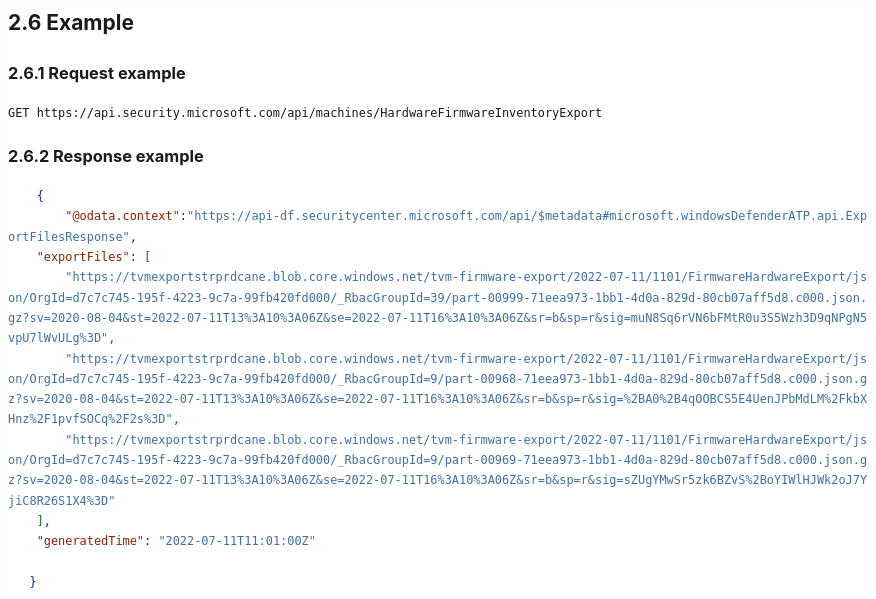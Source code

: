 

## 2.6 Example

### 2.6.1 Request example

```http
GET https://api.security.microsoft.com/api/machines/HardwareFirmwareInventoryExport
```

### 2.6.2 Response example

```json
    {
        "@odata.context":"https://api-df.securitycenter.microsoft.com/api/$metadata#microsoft.windowsDefenderATP.api.ExportFilesResponse",
    "exportFiles": [
        "https://tvmexportstrprdcane.blob.core.windows.net/tvm-firmware-export/2022-07-11/1101/FirmwareHardwareExport/json/OrgId=d7c7c745-195f-4223-9c7a-99fb420fd000/_RbacGroupId=39/part-00999-71eea973-1bb1-4d0a-829d-80cb07aff5d8.c000.json.gz?sv=2020-08-04&st=2022-07-11T13%3A10%3A06Z&se=2022-07-11T16%3A10%3A06Z&sr=b&sp=r&sig=muN8Sq6rVN6bFMtR0u3S5Wzh3D9qNPgN5vpU7lWvULg%3D",
        "https://tvmexportstrprdcane.blob.core.windows.net/tvm-firmware-export/2022-07-11/1101/FirmwareHardwareExport/json/OrgId=d7c7c745-195f-4223-9c7a-99fb420fd000/_RbacGroupId=9/part-00968-71eea973-1bb1-4d0a-829d-80cb07aff5d8.c000.json.gz?sv=2020-08-04&st=2022-07-11T13%3A10%3A06Z&se=2022-07-11T16%3A10%3A06Z&sr=b&sp=r&sig=%2BA0%2B4qOOBCS5E4UenJPbMdLM%2FkbXHnz%2F1pvfSOCq%2F2s%3D",
        "https://tvmexportstrprdcane.blob.core.windows.net/tvm-firmware-export/2022-07-11/1101/FirmwareHardwareExport/json/OrgId=d7c7c745-195f-4223-9c7a-99fb420fd000/_RbacGroupId=9/part-00969-71eea973-1bb1-4d0a-829d-80cb07aff5d8.c000.json.gz?sv=2020-08-04&st=2022-07-11T13%3A10%3A06Z&se=2022-07-11T16%3A10%3A06Z&sr=b&sp=r&sig=sZUgYMwSr5zk6BZvS%2BoYIWlHJWk2oJ7YjiC8R26S1X4%3D"
    ],
    "generatedTime": "2022-07-11T11:01:00Z"

   }
```
